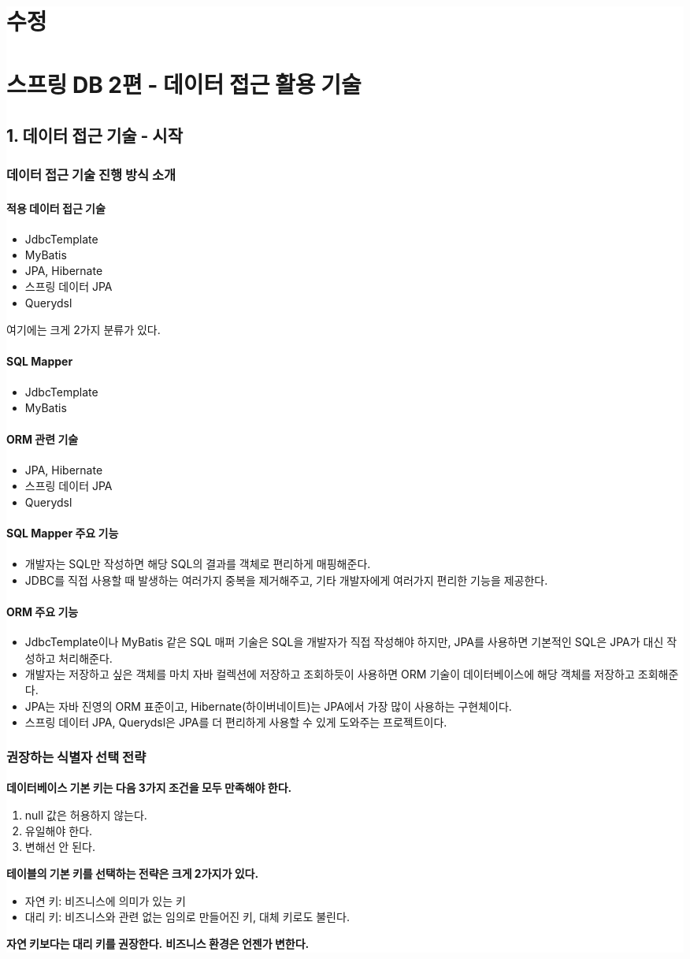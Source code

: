 # 수정
# 스프링 DB 2편 - 데이터 접근 활용 기술

## 1. 데이터 접근 기술 - 시작

### 데이터 접근 기술 진행 방식 소개

#### 적용 데이터 접근 기술
* JdbcTemplate
* MyBatis
* JPA, Hibernate
* 스프링 데이터 JPA
* Querydsl

여기에는 크게 2가지 분류가 있다.

#### SQL Mapper
* JdbcTemplate
* MyBatis

#### ORM 관련 기술
* JPA, Hibernate
* 스프링 데이터 JPA
* Querydsl

#### SQL Mapper 주요 기능
* 개발자는 SQL만 작성하면 해당 SQL의 결과를 객체로 편리하게 매핑해준다.
* JDBC를 직접 사용할 때 발생하는 여러가지 중복을 제거해주고, 기타 개발자에게 여러가지 편리한 기능을 제공한다.

#### ORM 주요 기능
* JdbcTemplate이나 MyBatis 같은 SQL 매퍼 기술은 SQL을 개발자가 직접 작성해야 하지만, 
JPA를 사용하면 기본적인 SQL은 JPA가 대신 작성하고 처리해준다.
*  개발자는 저장하고 싶은 객체를 마치 자바 컬렉션에 저장하고 조회하듯이 사용하면 ORM 기술이 데이터베이스에 해당 객체를 저장하고 조회해준다.
* JPA는 자바 진영의 ORM 표준이고, Hibernate(하이버네이트)는 JPA에서 가장 많이 사용하는 구현체이다.
* 스프링 데이터 JPA, Querydsl은 JPA를 더 편리하게 사용할 수 있게 도와주는 프로젝트이다.

### 권장하는 식별자 선택 전략
**데이터베이스 기본 키는 다음 3가지 조건을 모두 만족해야 한다.**
1. null 값은 허용하지 않는다.
2. 유일해야 한다.
3. 변해선 안 된다. 

**테이블의 기본 키를 선택하는 전략은 크게 2가지가 있다.**
* 자연 키: 비즈니스에 의미가 있는 키
* 대리 키: 비즈니스와 관련 없는 임의로 만들어진 키, 대체 키로도 불린다.

**자연 키보다는 대리 키를 권장한다.**
**비즈니스 환경은 언젠가 변한다.**
